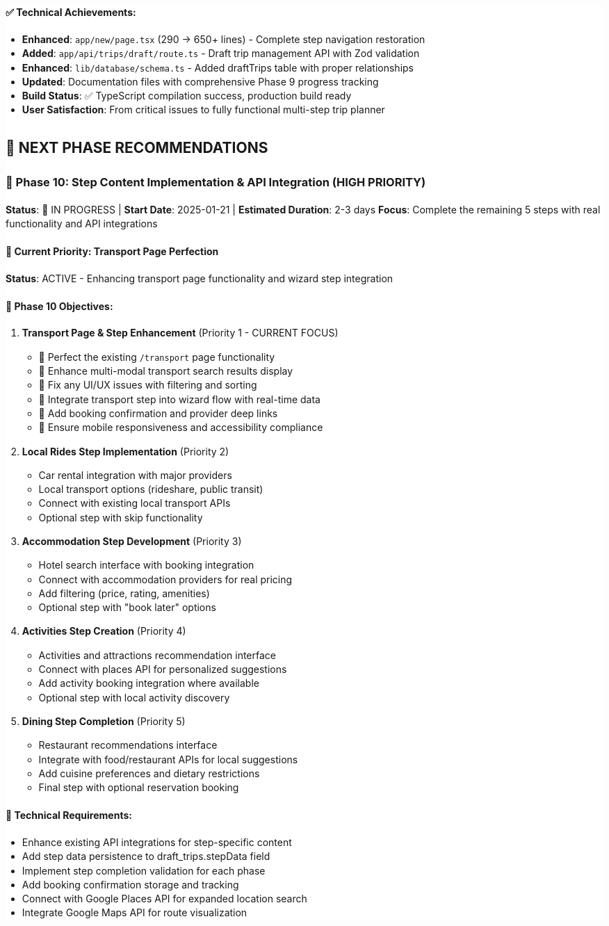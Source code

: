 #### ✅ Technical Achievements:
- **Enhanced**: `app/new/page.tsx` (290 → 650+ lines) - Complete step navigation restoration
- **Added**: `app/api/trips/draft/route.ts` - Draft trip management API with Zod validation
- **Enhanced**: `lib/database/schema.ts` - Added draftTrips table with proper relationships
- **Updated**: Documentation files with comprehensive Phase 9 progress tracking
- **Build Status**: ✅ TypeScript compilation success, production build ready
- **User Satisfaction**: From critical issues to fully functional multi-step trip planner

## 🚀 NEXT PHASE RECOMMENDATIONS

### 🚧 Phase 10: Step Content Implementation & API Integration (HIGH PRIORITY)
**Status**: 🚧 IN PROGRESS | **Start Date**: 2025-01-21 | **Estimated Duration**: 2-3 days
**Focus**: Complete the remaining 5 steps with real functionality and API integrations

#### 🎯 Current Priority: Transport Page Perfection
**Status**: ACTIVE - Enhancing transport page functionality and wizard step integration

#### 🎯 Phase 10 Objectives:
1. **Transport Page & Step Enhancement** (Priority 1 - CURRENT FOCUS)
   - 🔧 Perfect the existing `/transport` page functionality
   - 🔧 Enhance multi-modal transport search results display
   - 🔧 Fix any UI/UX issues with filtering and sorting
   - 🔧 Integrate transport step into wizard flow with real-time data
   - 🔧 Add booking confirmation and provider deep links
   - 🔧 Ensure mobile responsiveness and accessibility compliance

2. **Local Rides Step Implementation** (Priority 2) 
   - Car rental integration with major providers
   - Local transport options (rideshare, public transit)
   - Connect with existing local transport APIs
   - Optional step with skip functionality

3. **Accommodation Step Development** (Priority 3)
   - Hotel search interface with booking integration
   - Connect with accommodation providers for real pricing
   - Add filtering (price, rating, amenities)
   - Optional step with "book later" options

4. **Activities Step Creation** (Priority 4)
   - Activities and attractions recommendation interface  
   - Connect with places API for personalized suggestions
   - Add activity booking integration where available
   - Optional step with local activity discovery

5. **Dining Step Completion** (Priority 5)
   - Restaurant recommendations interface
   - Integrate with food/restaurant APIs for local suggestions
   - Add cuisine preferences and dietary restrictions
   - Final step with optional reservation booking

#### 🔧 Technical Requirements:
- Enhance existing API integrations for step-specific content
- Add step data persistence to draft_trips.stepData field
- Implement step completion validation for each phase
- Add booking confirmation storage and tracking
- Connect with Google Places API for expanded location search
- Integrate Google Maps API for route visualization

